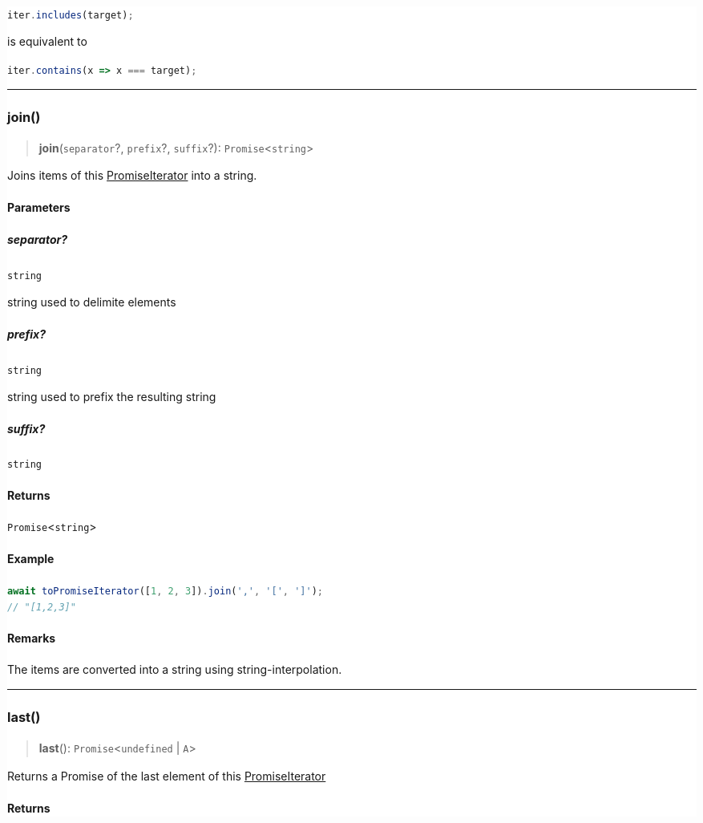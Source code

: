 ```ts
iter.includes(target);
```

is equivalent to

```ts
iter.contains(x => x === target);
```

---

### join()

> **join**(`separator`?, `prefix`?, `suffix`?): `Promise`\<`string`\>

Joins items of this [PromiseIterator](PromiseIterator.md) into a string.

#### Parameters

##### separator?

`string`

string used to delimite elements

##### prefix?

`string`

string used to prefix the resulting string

##### suffix?

`string`

#### Returns

`Promise`\<`string`\>

#### Example

```ts
await toPromiseIterator([1, 2, 3]).join(',', '[', ']');
// "[1,2,3]"
```

#### Remarks

The items are converted into a string using string-interpolation.

---

### last()

> **last**(): `Promise`\<`undefined` \| `A`\>

Returns a Promise of the last element of this [PromiseIterator](PromiseIterator.md)

#### Returns
